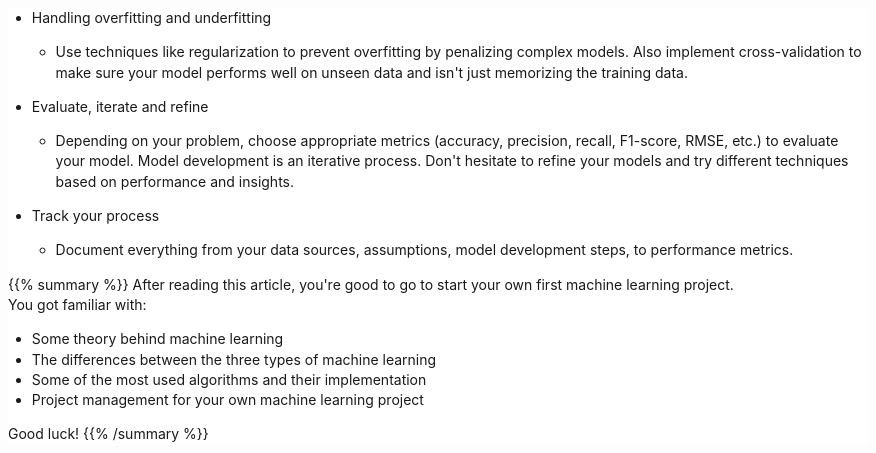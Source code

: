 - Handling overfitting and underfitting 
  - Use techniques like regularization to prevent overfitting by penalizing complex models. Also implement cross-validation to make sure your model performs well on unseen data and isn't just memorizing the training data.

- Evaluate, iterate and refine 
  - Depending on your problem, choose appropriate metrics (accuracy, precision, recall, F1-score, RMSE, etc.) to evaluate your model. Model development is an iterative process. Don't hesitate to refine your models and try different techniques based on performance and insights.

- Track your process
  - Document everything from your data sources, assumptions, model development steps, to performance metrics.

{{% summary %}}
After reading this article, you're good to go to start your own first machine learning project.   
You got familiar with:
* Some theory behind machine learning
* The differences between the three types of machine learning
* Some of the most used algorithms and their implementation 
* Project management for your own machine learning project

Good luck!
{{% /summary %}}